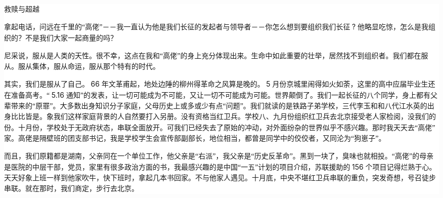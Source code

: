   <span lang="ZH-CN">
  </span>
  <span lang="ZH-CN" style='font-family:宋体;mso-ascii-font-family:"Times New Roman"'>
   救赎与超越
  </span>
  <o:p>
  </o:p>
 </p>
 <p class="MsoNormal">
  <span lang="ZH-CN" style='font-family:宋体;mso-ascii-font-family:
"Times New Roman"'>
   拿起电话，问远在千里的“高佬”－－我一直认为他是我们长征的发起者与领导者－－你怎么想到要组织我们长征
  </span>
  ?
  <span lang="ZH-CN" style='font-family:宋体;mso-ascii-font-family:"Times New Roman"'>
   他略显吃惊，怎么是我组织的？不是我们大家一起商量的吗？
  </span>
  <o:p>
  </o:p>
 </p>
 <p class="MsoNormal">
  <span lang="ZH-CN" style='font-family:宋体;mso-ascii-font-family:
"Times New Roman"'>
   尼采说，服从是人类的天性。很不幸，这点在我和“高佬”的身上充分体现出来。生命中如此重要的壮举，居然找不到组织者。我们都在服从。服从集体，服从命运，服从那个特有的时代。
  </span>
  <o:p>
  </o:p>
 </p>
 <p class="MsoNormal">
  <span lang="ZH-CN" style='font-family:宋体;mso-ascii-font-family:
"Times New Roman"'>
   其实，我们是服从了自己。
  </span>
  66
  <span lang="ZH-CN" style='font-family:
宋体;mso-ascii-font-family:"Times New Roman"'>
   年文革甫起，地处边陲的柳州得革命之风算是晚的。
  </span>
  5
  <span lang="ZH-CN" style='font-family:宋体;mso-ascii-font-family:"Times New Roman"'>
   月份京城里闹得如火如荼，这里的高中应届毕业生还在准备高考。“
  </span>
  5.16
  <span lang="ZH-CN" style='font-family:宋体;mso-ascii-font-family:"Times New Roman"'>
   通知”的发表，让一切可能成为不可能，又让一切不可能成为可能。世界颠倒了。我们一起长征的八个同学，身上都有父辈带来的“原罪”。大多数出身知识分子家庭，父母历史上或多或少有点“问题”。我们就读的是铁路子弟学校，三代李玉和和八代江水英的出身比比皆是。象我们这样家庭背景的人自然要打入另册。没有资格当红卫兵。学校八、九月份组织红卫兵去北京接受老人家检阅，没我们的份。十月份，学校处于无政府状态，串联全面放开。可我们已经失去了原始的冲动，对外面纷杂的世界似乎不感兴趣。那时我天天去“高佬”家。高佬是隔壁班的团支部书记，我是学校学生会宣传部副部长，地位相当，都曾是同学中的佼佼者，又同沦为“狗崽子”。
  </span>
  <o:p>
  </o:p>
 </p>
 <p class="MsoNormal">
  <span lang="ZH-CN" style='font-family:宋体;mso-ascii-font-family:
"Times New Roman"'>
   而且，我们原籍都是湖南，父亲同在一个单位工作，他父亲是“右派”，我父亲是“历史反革命”。黑到一块了，臭味也就相投。“高佬”的母亲是医院的中层干部，党员，家里有很多政治方面的书，我最感兴趣的是中国“一五”计划的项目介绍，苏联援助的
  </span>
  156
  <span lang="ZH-CN" style='font-family:宋体;mso-ascii-font-family:"Times New Roman"'>
   个项目记得烂熟于心。天天好象上班一样到他家吹牛，快下班时，拿起几本书回家。不与他家人遇见。十月底，中央不堪红卫兵串联的重负，突发奇想，号召徒步串联。就在那时，我们商定，步行去北京。
  </span>
  <o:p>
  </o:p>
 </p>